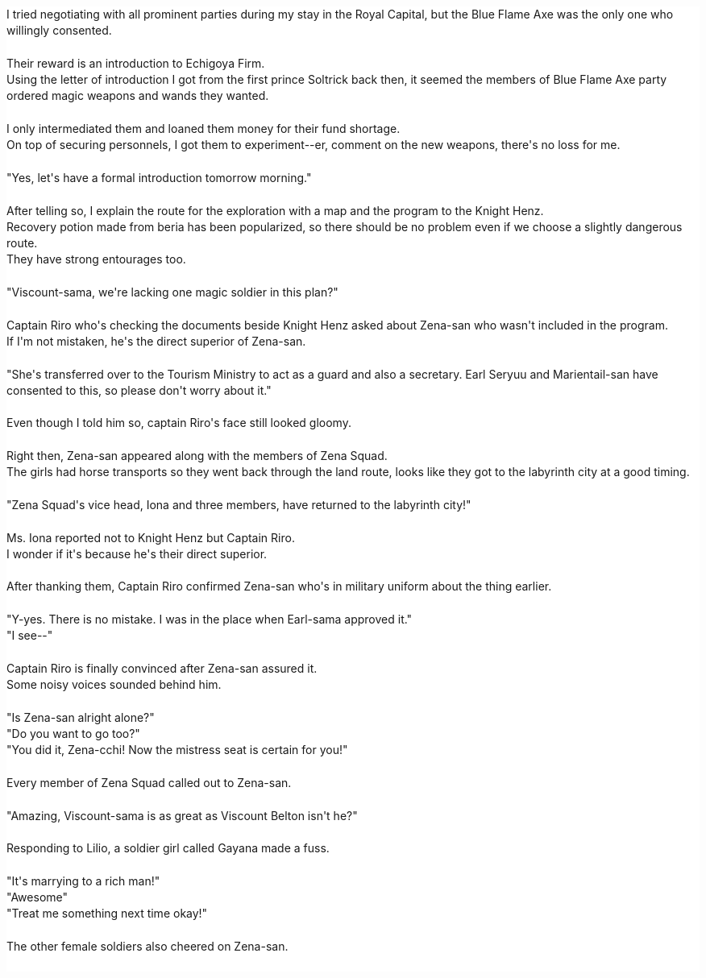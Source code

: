 I tried negotiating with all prominent parties during my stay in the Royal Capital, but the Blue Flame Axe was the only one who willingly consented.<br/>
<br/>
Their reward is an introduction to Echigoya Firm.<br/>
Using the letter of introduction I got from the first prince Soltrick back then, it seemed the members of Blue Flame Axe party ordered magic weapons and wands they wanted.<br/>
<br/>
I only intermediated them and loaned them money for their fund shortage.<br/>
On top of securing personnels, I got them to experiment--er, comment on the new weapons, there's no loss for me.<br/>
<br/>
"Yes, let's have a formal introduction tomorrow morning."<br/>
<br/>
After telling so, I explain the route for the exploration with a map and the program to the Knight Henz.<br/>
Recovery potion made from beria has been popularized, so there should be no problem even if we choose a slightly dangerous route.<br/>
They have strong entourages too.<br/>
<br/>
"Viscount-sama, we're lacking one magic soldier in this plan?"<br/>
<br/>
Captain Riro who's checking the documents beside Knight Henz asked about Zena-san who wasn't included in the program.<br/>
If I'm not mistaken, he's the direct superior of Zena-san.<br/>
<br/>
"She's transferred over to the Tourism Ministry to act as a guard and also a secretary. Earl Seryuu and Marientail-san have consented to this, so please don't worry about it."<br/>
<br/>
Even though I told him so, captain Riro's face still looked gloomy.<br/>
<br/>
Right then, Zena-san appeared along with the members of Zena Squad.<br/>
The girls had horse transports so they went back through the land route, looks like they got to the labyrinth city at a good timing.<br/>
<br/>
"Zena Squad's vice head, Iona and three members, have returned to the labyrinth city!"<br/>
<br/>
Ms. Iona reported not to Knight Henz but Captain Riro.<br/>
I wonder if it's because he's their direct superior.<br/>
<br/>
After thanking them, Captain Riro confirmed Zena-san who's in military uniform about the thing earlier.<br/>
<br/>
"Y-yes. There is no mistake. I was in the place when Earl-sama approved it."<br/>
"I see--"<br/>
<br/>
Captain Riro is finally convinced after Zena-san assured it.<br/>
Some noisy voices sounded behind him.<br/>
<br/>
"Is Zena-san alright alone?"<br/>
"Do you want to go too?"<br/>
"You did it, Zena-cchi! Now the mistress seat is certain for you!"<br/>
<br/>
Every member of Zena Squad called out to Zena-san.<br/>
<br/>
"Amazing, Viscount-sama is as great as Viscount Belton isn't he?"<br/>
<br/>
Responding to Lilio, a soldier girl called Gayana made a fuss.<br/>
<br/>
"It's marrying to a rich man!"<br/>
"Awesome"<br/>
"Treat me something next time okay!"<br/>
<br/>
The other female soldiers also cheered on Zena-san.<br/>
<br/>